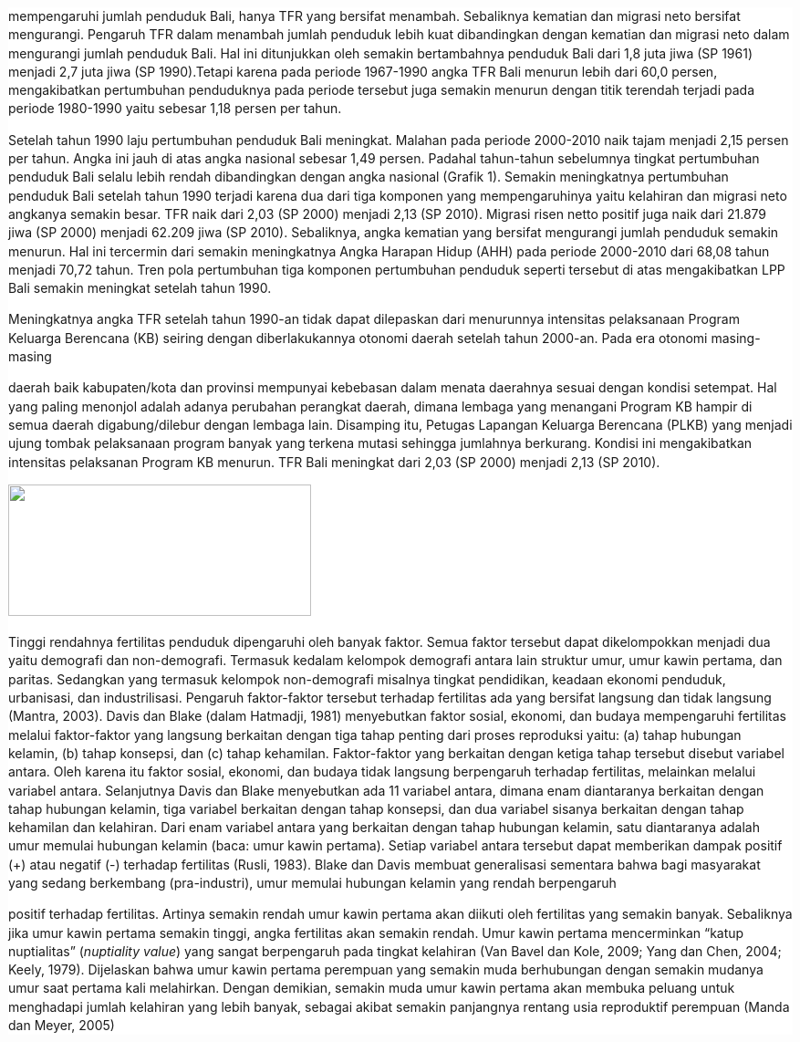 <p><span class="font12">mempengaruhi jumlah penduduk Bali, hanya TFR yang bersifat menambah. Sebaliknya kematian dan migrasi neto bersifat mengurangi. Pengaruh TFR dalam menambah jumlah penduduk lebih kuat dibandingkan dengan kematian dan migrasi neto dalam mengurangi jumlah penduduk Bali. Hal ini ditunjukkan oleh semakin bertambahnya penduduk Bali dari 1,8 juta jiwa (SP 1961) menjadi 2,7 juta jiwa (SP 1990).Tetapi karena pada periode 1967-1990 angka TFR Bali menurun lebih dari 60,0 persen, mengakibatkan pertumbuhan penduduknya pada periode tersebut juga semakin menurun dengan titik terendah terjadi pada periode 1980-1990 yaitu sebesar 1,18 persen per tahun.</span></p>
<p><span class="font12">Setelah tahun 1990 laju pertumbuhan penduduk Bali meningkat. Malahan pada periode 2000-2010 naik tajam menjadi 2,15 persen per tahun. Angka ini jauh di atas angka nasional sebesar 1,49 persen. Padahal tahun-tahun sebelumnya tingkat pertumbuhan penduduk Bali selalu lebih rendah dibandingkan dengan angka nasional (Grafik 1). Semakin meningkatnya pertumbuhan penduduk Bali setelah tahun 1990 terjadi karena dua dari tiga komponen yang mempengaruhinya yaitu kelahiran dan migrasi neto angkanya semakin besar. TFR naik dari 2,03 (SP 2000) menjadi 2,13 (SP 2010). Migrasi risen netto positif juga naik dari 21.879 jiwa (SP 2000) menjadi 62.209 jiwa (SP 2010). Sebaliknya, angka kematian yang bersifat mengurangi jumlah penduduk semakin menurun. Hal ini tercermin dari semakin meningkatnya Angka Harapan Hidup (AHH) pada periode 2000-2010 dari 68,08 tahun menjadi 70,72 tahun. Tren pola pertumbuhan tiga komponen pertumbuhan penduduk seperti tersebut di atas mengakibatkan LPP Bali semakin meningkat setelah tahun 1990.</span></p>
<p><span class="font12">Meningkatnya angka TFR setelah tahun 1990-an tidak dapat dilepaskan dari menurunnya intensitas pelaksanaan Program Keluarga Berencana (KB) seiring dengan diberlakukannya otonomi daerah setelah tahun 2000-an. Pada era otonomi masing-masing</span></p>
<p><span class="font12">daerah baik kabupaten/kota dan provinsi mempunyai kebebasan dalam menata daerahnya sesuai dengan kondisi setempat. Hal yang paling menonjol adalah adanya perubahan perangkat daerah, dimana lembaga yang menangani Program KB hampir di semua daerah digabung/dilebur dengan lembaga lain. Disamping itu, Petugas Lapangan Keluarga Berencana (PLKB) yang menjadi ujung tombak pelaksanaan program banyak yang terkena mutasi sehingga jumlahnya berkurang. Kondisi ini mengakibatkan intensitas pelaksanan Program KB menurun. TFR Bali meningkat dari 2,03 (SP 2000) menjadi 2,13 (SP 2010).</span></p><img src="https://jurnal.harianregional.com/media/23278-1.jpg" alt="" style="width:249pt;height:108pt;">
<p><span class="font12">Tinggi rendahnya fertilitas penduduk dipengaruhi oleh banyak faktor. Semua faktor tersebut dapat dikelompokkan menjadi dua yaitu demografi dan non-demografi. Termasuk kedalam kelompok demografi antara lain struktur umur, umur kawin pertama, dan paritas. Sedangkan yang termasuk kelompok non-demografi misalnya tingkat pendidikan, keadaan ekonomi penduduk, urbanisasi, dan industrilisasi. Pengaruh faktor-faktor tersebut terhadap fertilitas ada yang bersifat langsung dan tidak langsung (Mantra, 2003). Davis dan Blake (dalam Hatmadji, 1981) menyebutkan faktor sosial, ekonomi, dan budaya mempengaruhi fertilitas melalui faktor-faktor yang langsung berkaitan dengan tiga tahap penting dari proses reproduksi yaitu: (a) tahap hubungan kelamin, (b) tahap konsepsi, dan (c) tahap kehamilan. Faktor-faktor yang berkaitan dengan ketiga tahap tersebut disebut variabel antara. Oleh karena itu faktor sosial, ekonomi, dan budaya tidak langsung berpengaruh terhadap fertilitas, melainkan melalui variabel antara. Selanjutnya Davis dan Blake menyebutkan ada 11 variabel antara, dimana enam diantaranya berkaitan dengan tahap hubungan kelamin, tiga variabel berkaitan dengan tahap konsepsi, dan dua variabel sisanya berkaitan dengan tahap kehamilan dan kelahiran. Dari enam variabel antara yang berkaitan dengan tahap hubungan kelamin, satu diantaranya adalah umur memulai hubungan kelamin (baca: umur kawin pertama). Setiap variabel antara tersebut dapat memberikan dampak positif (+) atau negatif (-) terhadap fertilitas (Rusli, 1983). Blake dan Davis membuat generalisasi sementara bahwa bagi masyarakat yang sedang berkembang (pra-industri), umur memulai hubungan kelamin yang rendah berpengaruh</span></p>
<p><span class="font12">positif terhadap fertilitas. Artinya semakin rendah umur kawin pertama akan diikuti oleh fertilitas yang semakin banyak. Sebaliknya jika umur kawin pertama semakin tinggi, angka fertilitas akan semakin rendah. Umur kawin pertama mencerminkan “katup nuptialitas” (</span><span class="font12" style="font-style:italic;">nuptiality value</span><span class="font12">) yang sangat berpengaruh pada tingkat kelahiran (Van Bavel dan Kole, 2009; Yang dan Chen, 2004; Keely, 1979). Dijelaskan bahwa umur kawin pertama perempuan yang semakin muda berhubungan dengan semakin mudanya umur saat pertama kali melahirkan. Dengan demikian, semakin muda umur kawin pertama akan membuka peluang untuk menghadapi jumlah kelahiran yang lebih banyak, sebagai akibat semakin panjangnya rentang usia reproduktif perempuan (Manda dan Meyer, 2005)</span></p>